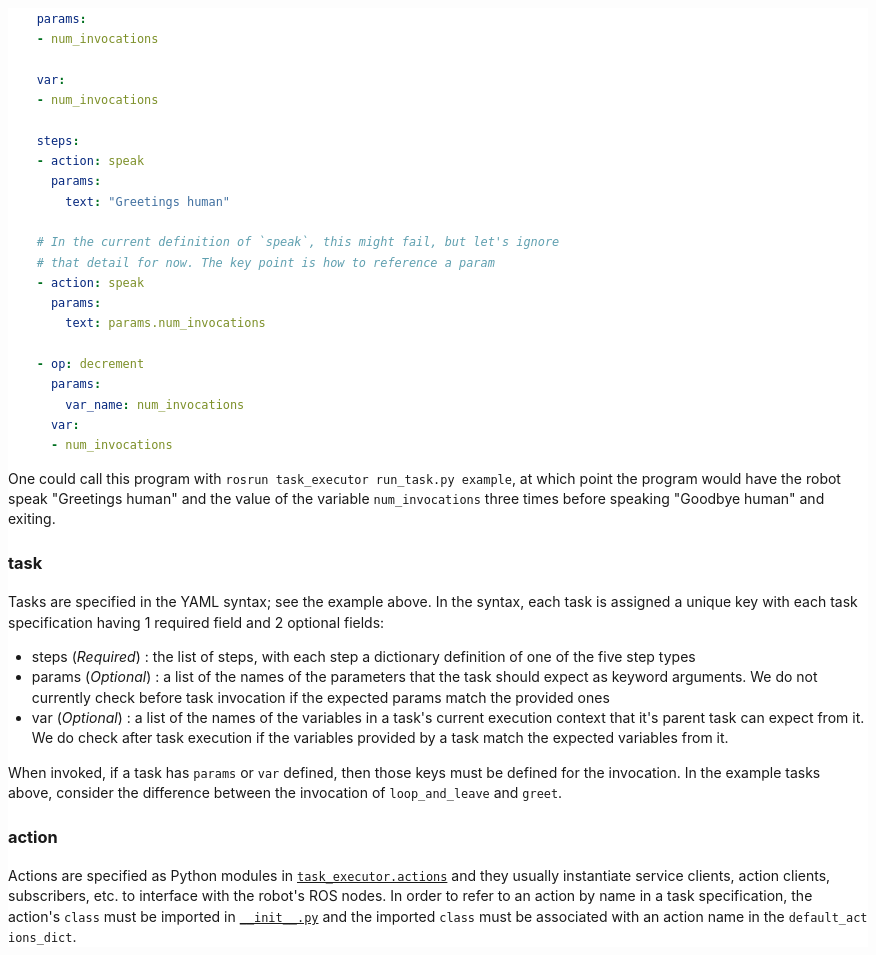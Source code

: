 ```yaml
    params:
    - num_invocations

    var:
    - num_invocations

    steps:
    - action: speak
      params:
        text: "Greetings human"

    # In the current definition of `speak`, this might fail, but let's ignore
    # that detail for now. The key point is how to reference a param
    - action: speak
      params:
        text: params.num_invocations

    - op: decrement
      params:
        var_name: num_invocations
      var:
      - num_invocations
```

One could call this program with `rosrun task_executor run_task.py example`, at which point the program would have the robot speak "Greetings human" and the value of the variable `num_invocations` three times before speaking "Goodbye human" and exiting.


### task

Tasks are specified in the YAML syntax; see the example above. In the syntax, each task is assigned a unique key with each task specification having 1 required field and 2 optional fields:

* steps (*Required*) : the list of steps, with each step a dictionary definition of one of the five step types
* params (*Optional*) : a list of the names of the parameters that the task should expect as keyword arguments. We do not currently check before task invocation if the expected params match the provided ones
* var (*Optional*) : a list of the names of the variables in a task's current execution context that it's parent task can expect from it. We do check after task execution if the variables provided by a task match the expected variables from it.

When invoked, if a task has `params` or `var` defined, then those keys must be defined for the invocation. In the example tasks above, consider the difference between the invocation of `loop_and_leave` and `greet`.

### action

Actions are specified as Python modules in [`task_executor.actions`](src/task_executor/actions/) and they usually instantiate service clients, action clients, subscribers, etc. to interface with the robot's ROS nodes. In order to refer to an action by name in a task specification, the action's `class` must be imported in [`__init__.py`](src/task_executor/actions/__init__.py) and the imported `class` must be associated with an action name in the `default_actions_dict`.

